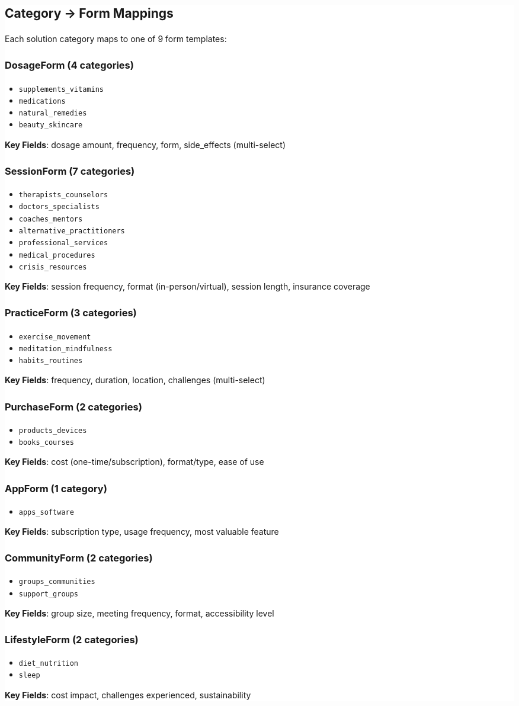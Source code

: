 ## Category → Form Mappings

Each solution category maps to one of 9 form templates:

### DosageForm (4 categories)
- `supplements_vitamins`
- `medications`
- `natural_remedies`
- `beauty_skincare`

**Key Fields**: dosage amount, frequency, form, side_effects (multi-select)

### SessionForm (7 categories)
- `therapists_counselors`
- `doctors_specialists`
- `coaches_mentors`
- `alternative_practitioners`
- `professional_services`
- `medical_procedures`
- `crisis_resources`

**Key Fields**: session frequency, format (in-person/virtual), session length, insurance coverage

### PracticeForm (3 categories)
- `exercise_movement`
- `meditation_mindfulness`
- `habits_routines`

**Key Fields**: frequency, duration, location, challenges (multi-select)

### PurchaseForm (2 categories)
- `products_devices`
- `books_courses`

**Key Fields**: cost (one-time/subscription), format/type, ease of use

### AppForm (1 category)
- `apps_software`

**Key Fields**: subscription type, usage frequency, most valuable feature

### CommunityForm (2 categories)
- `groups_communities`
- `support_groups`

**Key Fields**: group size, meeting frequency, format, accessibility level

### LifestyleForm (2 categories)
- `diet_nutrition`
- `sleep`

**Key Fields**: cost impact, challenges experienced, sustainability
